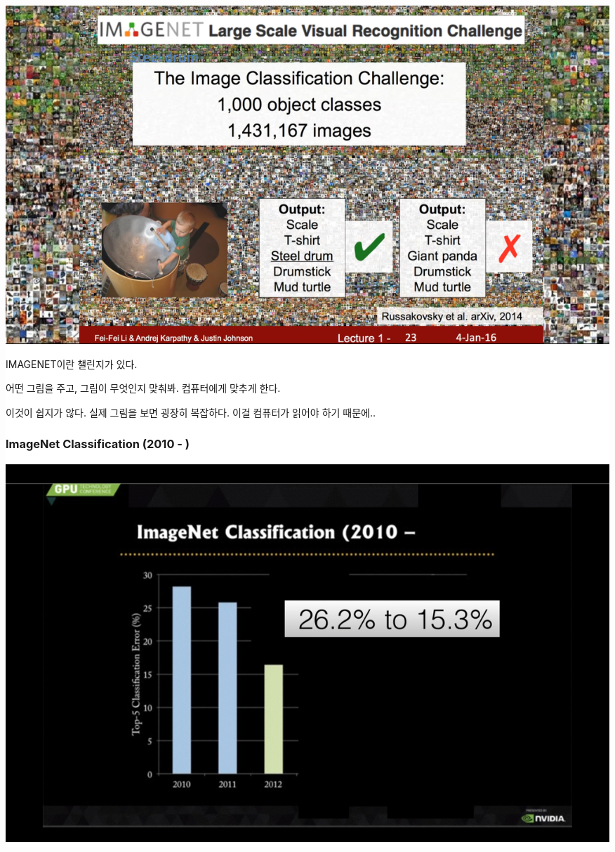 ![23-5](23-5.PNG)

IMAGENET이란 챌린지가 있다.

어떤 그림을 주고, 그림이 무엇인지 맞춰봐. 컴퓨터에게 맞추게 한다.

이것이 쉽지가 않다. 실제 그림을 보면 굉장히 복잡하다. 이걸 컴퓨터가 읽어야 하기 때문에..





### ImageNet Classification (2010 - )

![23-6](23-6.PNG)